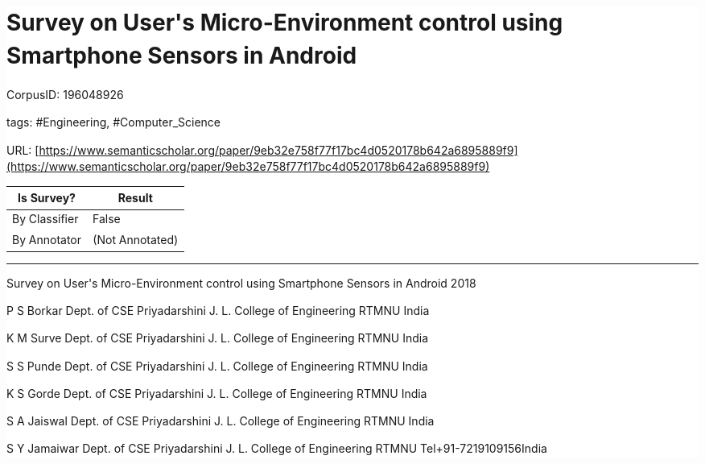 # Survey on User's Micro-Environment control using Smartphone Sensors in Android

CorpusID: 196048926
 
tags: #Engineering, #Computer_Science

URL: [https://www.semanticscholar.org/paper/9eb32e758f77f17bc4d0520178b642a6895889f9](https://www.semanticscholar.org/paper/9eb32e758f77f17bc4d0520178b642a6895889f9)
 
| Is Survey?        | Result          |
| ----------------- | --------------- |
| By Classifier     | False |
| By Annotator      | (Not Annotated) |

---

Survey on User's Micro-Environment control using Smartphone Sensors in Android
2018

P S Borkar 
Dept. of CSE
Priyadarshini J. L. College of Engineering
RTMNU
India

K M Surve 
Dept. of CSE
Priyadarshini J. L. College of Engineering
RTMNU
India

S S Punde 
Dept. of CSE
Priyadarshini J. L. College of Engineering
RTMNU
India

K S Gorde 
Dept. of CSE
Priyadarshini J. L. College of Engineering
RTMNU
India

S A Jaiswal 
Dept. of CSE
Priyadarshini J. L. College of Engineering
RTMNU
India

S Y Jamaiwar 
Dept. of CSE
Priyadarshini J. L. College of Engineering
RTMNU
Tel+91-7219109156India
